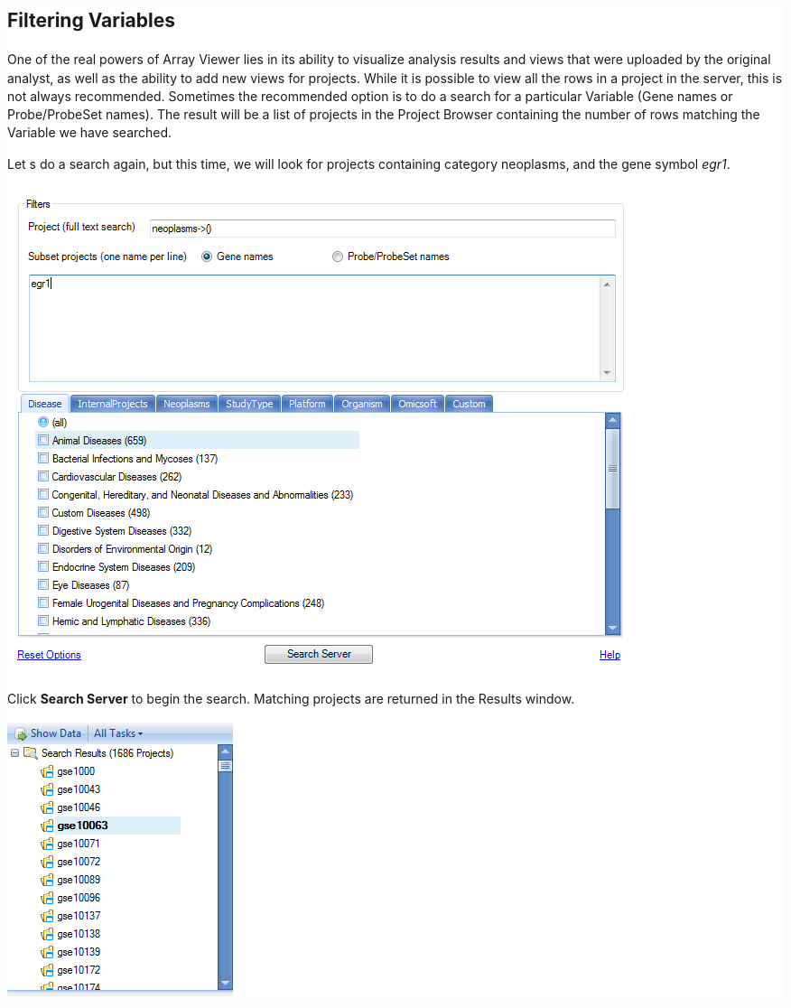 ## Filtering Variables

One of the real powers of Array Viewer lies in its ability to visualize analysis results and views that were uploaded by the original analyst, as well as the ability to add new views for projects. While it is possible to view all the rows in a project in the server, this is not always recommended. Sometimes the recommended option is to do a search for a particular Variable (Gene names or Probe/ProbeSet names). The result will be a list of projects in the Project Browser containing the number of rows matching the Variable we have searched.

Let s do a search again, but this time, we will look for projects containing category neoplasms, and the gene symbol *egr1*.

![image29_png](images/image29.png)

Click **Search Server** to begin the search. Matching projects are returned in the Results window.

![image30_png](images/image30.png)
